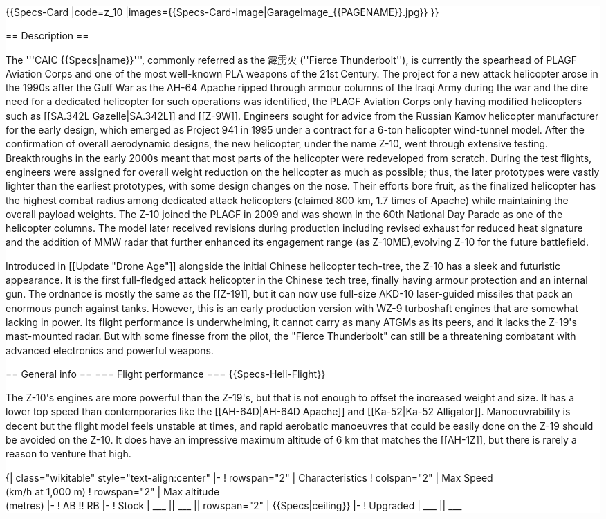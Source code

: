 {{Specs-Card
|code=z_10
|images={{Specs-Card-Image|GarageImage_{{PAGENAME}}.jpg}}
}}

== Description ==

The '''CAIC {{Specs|name}}''', commonly referred as the 霹雳火 (''Fierce Thunderbolt''), is currently the spearhead of PLAGF Aviation Corps and one of the most well-known PLA weapons of the 21st Century. The project for a new attack helicopter arose in the 1990s after the Gulf War as the AH-64 Apache ripped through armour columns of the Iraqi Army during the war and the dire need for a dedicated helicopter for such operations was identified, the PLAGF Aviation Corps only having modified helicopters such as [[SA.342L Gazelle|SA.342L]] and [[Z-9W]]. Engineers sought for advice from the Russian Kamov helicopter manufacturer for the early design, which emerged as Project 941 in 1995 under a contract for a 6-ton helicopter wind-tunnel model. After the confirmation of overall aerodynamic designs, the new helicopter, under the name Z-10, went through extensive testing. Breakthroughs in the early 2000s meant that most parts of the helicopter were redeveloped from scratch. During the test flights, engineers were assigned for overall weight reduction on the helicopter as much as possible; thus, the later prototypes were vastly lighter than the earliest prototypes, with some design changes on the nose. Their efforts bore fruit, as the finalized helicopter has the highest combat radius among dedicated attack helicopters (claimed 800 km, 1.7 times of Apache) while maintaining the overall payload weights. The Z-10 joined the PLAGF in 2009 and was shown in the 60th National Day Parade as one of the helicopter columns. The model later received revisions during production including revised exhaust for reduced heat signature and the addition of MMW radar that further enhanced its engagement range (as Z-10ME),evolving Z-10 for the future battlefield.

Introduced in [[Update "Drone Age"]] alongside the initial Chinese helicopter tech-tree, the Z-10 has a sleek and futuristic appearance. It is the first full-fledged attack helicopter in the Chinese tech tree, finally having armour protection and an internal gun. The ordnance is mostly the same as the [[Z-19]], but it can now use full-size AKD-10 laser-guided missiles that pack an enormous punch against tanks. However, this is an early production version with WZ-9 turboshaft engines that are somewhat lacking in power. Its flight performance is underwhelming, it cannot carry as many ATGMs as its peers, and it lacks the Z-19's mast-mounted radar. But with some finesse from the pilot, the "Fierce Thunderbolt" can still be a threatening combatant with advanced electronics and powerful weapons.

== General info ==
=== Flight performance ===
{{Specs-Heli-Flight}}


The Z-10's engines are more powerful than the Z-19's, but that is not enough to offset the increased weight and size. It has a lower top speed than contemporaries like the [[AH-64D|AH-64D Apache]] and [[Ka-52|Ka-52 Alligator]]. Manoeuvrability is decent but the flight model feels unstable at times, and rapid aerobatic manoeuvres that could be easily done on the Z-19 should be avoided on the Z-10. It does have an impressive maximum altitude of 6 km that matches the [[AH-1Z]], but there is rarely a reason to venture that high.

{| class="wikitable" style="text-align:center"
|-
! rowspan="2" | Characteristics
! colspan="2" | Max Speed<br>(km/h at 1,000 m)
! rowspan="2" | Max altitude<br>(metres)
|-
! AB !! RB
|-
! Stock
| ___ || ___ || rowspan="2" | {{Specs|ceiling}}
|-
! Upgraded
| ___ || ___